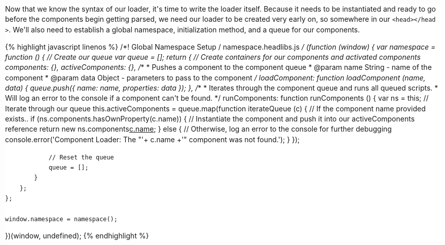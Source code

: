 Now that we know the syntax of our loader, it's time to write the loader itself. Because it needs to be instantiated and ready to go before the components begin getting parsed, we need our loader to be created very early on, so somewhere in our `<head></head>`. We'll also need to establish a global namespace, initialization method, and a queue for our components.

{% highlight javascript linenos %}
/*! Global Namespace Setup / namespace.headlibs.js */
(function (window) {
    var namespace = function () {
        // Create our queue
        var queue = [];
        return {
            // Create containers for our components and activated components
            components: {},
            activeComponents: {},
            /**
             * Pushes a component to the component queue
             * @param name String - name of the component
             * @param data Object - parameters to pass to the component
             */
            loadComponent: function loadComponent (name, data) {
                queue.push({
                    name: name,
                    properties: data
                });
            },
            /**
             * Iterates through the component queue and runs all queued scripts.
             * Will log an error to the console if a component can't be found.
             */
            runComponents: function runComponents () {
                var ns = this;
                // Iterate through our queue
                this.activeComponents = queue.map(function iterateQueue (c) {
                    // If the component name provided exists..
                    if (ns.components.hasOwnProperty(c.name)) {
                        // Instantiate the component and push it into our activeComponents reference
                        return new ns.components[c.name](c.properties);
                    } else {
                        // Otherwise, log an error to the console for further debugging
                        console.error('Component Loader: The "'+ c.name +'" component was not found.');
                    }
                });

                // Reset the queue
                queue = [];
            }
        };
    };

    window.namespace = namespace();
})(window, undefined);
{% endhighlight %}

